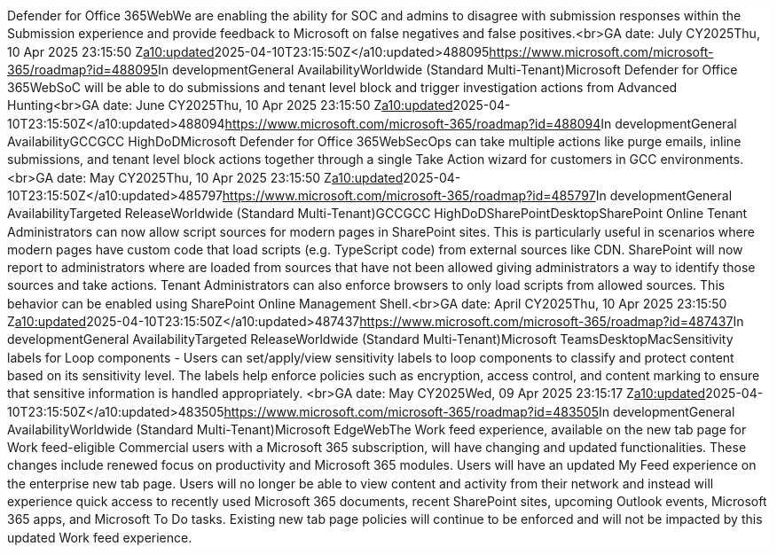 Defender for Office 365</category><category>Web</category><title>Microsoft Defender for Office 365: Ability to Disagree with Microsoft submissions analysis</title><description>We are enabling the ability for SOC and admins to disagree with submission responses within the Submission experience and provide feedback to Microsoft on false negatives and false positives.&lt;br&gt;GA date: July CY2025</description><pubDate>Thu, 10 Apr 2025 23:15:50 Z</pubDate><a10:updated>2025-04-10T23:15:50Z</a10:updated></item><item><guid isPermaLink="false">488095</guid><link>https://www.microsoft.com/microsoft-365/roadmap?id=488095</link><category>In development</category><category>General Availability</category><category>Worldwide (Standard Multi-Tenant)</category><category>Microsoft Defender for Office 365</category><category>Web</category><title>Microsoft Defender for Office 365: Additional actions include submit, allow/block, and trigger AIR from Advanced Hunting.</title><description>SoC will be able to do submissions and tenant level block and trigger investigation actions from Advanced Hunting&lt;br&gt;GA date: June CY2025</description><pubDate>Thu, 10 Apr 2025 23:15:50 Z</pubDate><a10:updated>2025-04-10T23:15:50Z</a10:updated></item><item><guid isPermaLink="false">488094</guid><link>https://www.microsoft.com/microsoft-365/roadmap?id=488094</link><category>In development</category><category>General Availability</category><category>GCC</category><category>GCC High</category><category>DoD</category><category>Microsoft Defender for Office 365</category><category>Web</category><title>Microsoft Defender for Office 365: Enhanced Take Action experience in Threat explorer for GCC environments </title><description>SecOps can take multiple actions like purge emails, inline submissions, and tenant level block actions together through a single Take Action wizard for customers in GCC environments.&lt;br&gt;GA date: May CY2025</description><pubDate>Thu, 10 Apr 2025 23:15:50 Z</pubDate><a10:updated>2025-04-10T23:15:50Z</a10:updated></item><item><guid isPermaLink="false">485797</guid><link>https://www.microsoft.com/microsoft-365/roadmap?id=485797</link><category>In development</category><category>General Availability</category><category>Targeted Release</category><category>Worldwide (Standard Multi-Tenant)</category><category>GCC</category><category>GCC High</category><category>DoD</category><category>SharePoint</category><category>Desktop</category><title>SharePoint: Content Security Policy Control in Tenant Administration</title><description>SharePoint Online Tenant Administrators can now allow script sources for modern pages in SharePoint sites. This is particularly useful in scenarios where modern pages have custom code that load scripts (e.g. TypeScript code) from external sources like CDN. SharePoint will now report to administrators where are loaded from sources that have not been allowed giving administrators a way to identify those sources and take actions. Tenant Administrators can also enforce browsers to only load scripts from allowed sources. This behavior can be enabled using SharePoint Online Management Shell.&lt;br&gt;GA date: April CY2025</description><pubDate>Thu, 10 Apr 2025 23:15:50 Z</pubDate><a10:updated>2025-04-10T23:15:50Z</a10:updated></item><item><guid isPermaLink="false">487437</guid><link>https://www.microsoft.com/microsoft-365/roadmap?id=487437</link><category>In development</category><category>General Availability</category><category>Targeted Release</category><category>Worldwide (Standard Multi-Tenant)</category><category>Microsoft Teams</category><category>Desktop</category><category>Mac</category><title>Microsoft Teams: Sensitivity Labels for Loop Components</title><description>Sensitivity labels for Loop components - Users can set/apply/view sensitivity labels to loop components to classify and protect content based on its sensitivity level. The labels help enforce policies such as encryption, access control, and content marking to ensure that sensitive information is handled appropriately. &lt;br&gt;GA date: May CY2025</description><pubDate>Wed, 09 Apr 2025 23:15:17 Z</pubDate><a10:updated>2025-04-10T23:15:50Z</a10:updated></item><item><guid isPermaLink="false">483505</guid><link>https://www.microsoft.com/microsoft-365/roadmap?id=483505</link><category>In development</category><category>General Availability</category><category>Worldwide (Standard Multi-Tenant)</category><category>Microsoft Edge</category><category>Web</category><title>Microsoft Edge: Updated Work feed on the new tab page</title><description>The Work feed experience, available on the new tab page for Work feed-eligible Commercial users with a Microsoft 365 subscription, will have changing and updated functionalities. These changes include renewed focus on productivity and Microsoft 365 modules. Users will have an updated My Feed experience on the enterprise new tab page. Users will no longer be able to view content and activity from their network and instead will experience quick access to recently used Microsoft 365 documents, recent SharePoint sites, upcoming Outlook events, Microsoft 365 apps, and Microsoft To Do tasks. Existing new tab page policies will continue to be enforced and will not be impacted by this updated Work feed experience.